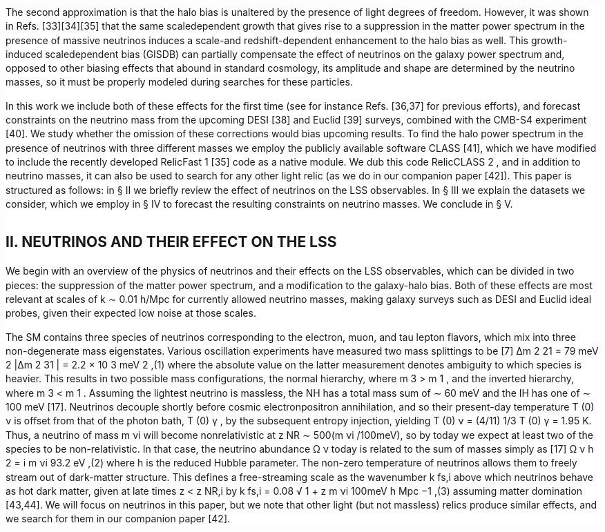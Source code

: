 The second approximation is that the halo bias is unaltered by the presence of light degrees of freedom. However, it was shown in Refs. [33][34][35] that the same scaledependent growth that gives rise to a suppression in the matter power spectrum in the presence of massive neutrinos induces a scale-and redshift-dependent enhancement to the halo bias as well. This growth-induced scaledependent bias (GISDB) can partially compensate the effect of neutrinos on the galaxy power spectrum and, opposed to other biasing effects that abound in standard cosmology, its amplitude and shape are determined by the neutrino masses, so it must be properly modeled during searches for these particles.

In this work we include both of these effects for the first time (see for instance Refs. [36,37] for previous efforts), and forecast constraints on the neutrino mass from the upcoming DESI [38] and Euclid [39] surveys, combined with the CMB-S4 experiment [40]. We study whether the omission of these corrections would bias upcoming results. To find the halo power spectrum in the presence of neutrinos with three different masses we employ the publicly available software CLASS [41], which we have modified to include the recently developed RelicFast 1 [35] code as a native module. We dub this code RelicCLASS 2 , and in addition to neutrino masses, it can also be used to search for any other light relic (as we do in our companion paper [42]). This paper is structured as follows: in § II we briefly review the effect of neutrinos on the LSS observables. In § III we explain the datasets we consider, which we employ in § IV to forecast the resulting constraints on neutrino masses. We conclude in § V.


## II. NEUTRINOS AND THEIR EFFECT ON THE LSS

We begin with an overview of the physics of neutrinos and their effects on the LSS observables, which can be divided in two pieces: the suppression of the matter power spectrum, and a modification to the galaxy-halo bias. Both of these effects are most relevant at scales of k ∼ 0.01 h/Mpc for currently allowed neutrino masses, making galaxy surveys such as DESI and Euclid ideal probes, given their expected low noise at those scales.

The SM contains three species of neutrinos corresponding to the electron, muon, and tau lepton flavors, which mix into three non-degenerate mass eigenstates. Various oscillation experiments have measured two mass splittings to be [7] ∆m 2 21 = 79 meV 2
|∆m 2 31 | = 2.2 × 10 3 meV 2 ,(1)
where the absolute value on the latter measurement denotes ambiguity to which species is heavier. This results in two possible mass configurations, the normal hierarchy, where m 3 > m 1 , and the inverted hierarchy, where m 3 < m 1 . Assuming the lightest neutrino is massless, the NH has a total mass sum of ∼ 60 meV and the IH has one of ∼ 100 meV [17]. Neutrinos decouple shortly before cosmic electronpositron annihilation, and so their present-day temperature T (0) ν is offset from that of the photon bath, T (0) γ , by the subsequent entropy injection, yielding T (0) ν = (4/11) 1/3 T (0) γ = 1.95 K. Thus, a neutrino of mass m νi will become nonrelativistic at z NR ∼ 500(m νi /100meV), so by today we expect at least two of the species to be non-relativistic. In that case, the neutrino abundance Ω ν today is related to the sum of masses simply as [17] 
Ω ν h 2 = i m νi 93.2 eV ,(2)
where h is the reduced Hubble parameter. The non-zero temperature of neutrinos allows them to freely stream out of dark-matter structure. This defines a free-streaming scale as the wavenumber k fs,i above which neutrinos behave as hot dark matter, given at late times z < z NR,i by
k fs,i = 0.08 √ 1 + z m νi 100meV h Mpc −1 ,(3)
assuming matter domination [43,44]. We will focus on neutrinos in this paper, but we note that other light (but not massless) relics produce similar effects, and we search for them in our companion paper [42].

